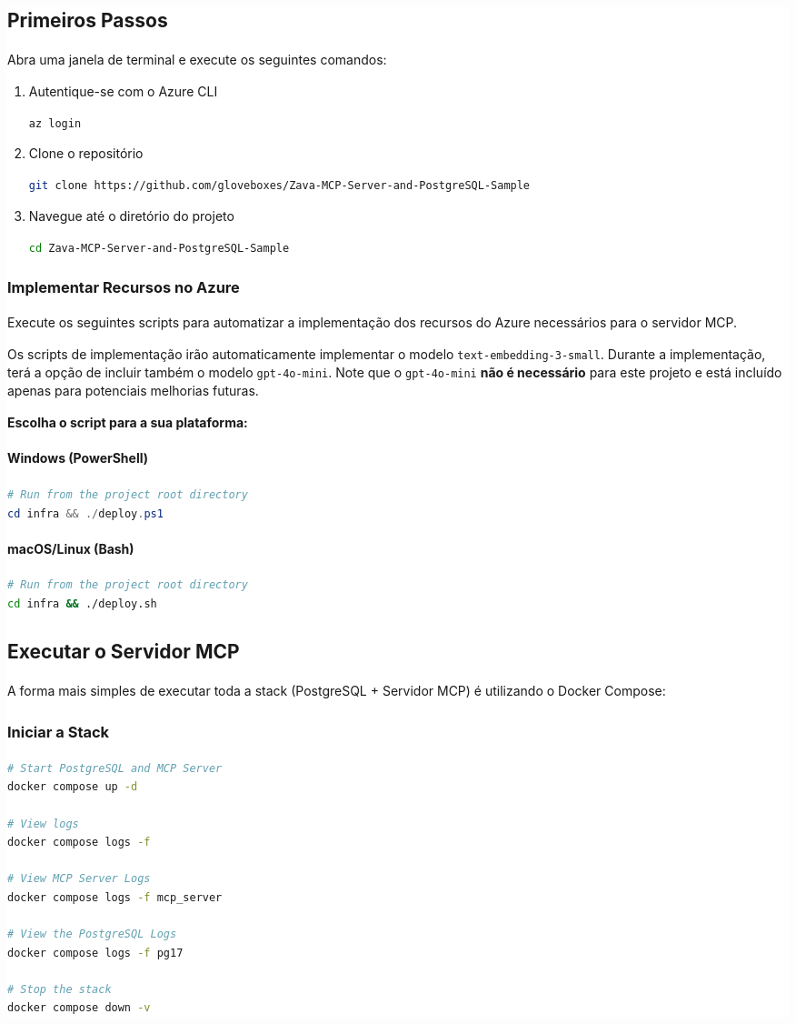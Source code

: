 ## Primeiros Passos

Abra uma janela de terminal e execute os seguintes comandos:

1. Autentique-se com o Azure CLI

    ```bash
    az login
    ```

2. Clone o repositório

    ```bash
    git clone https://github.com/gloveboxes/Zava-MCP-Server-and-PostgreSQL-Sample
    ```

3. Navegue até o diretório do projeto

    ```bash
    cd Zava-MCP-Server-and-PostgreSQL-Sample
    ```

### Implementar Recursos no Azure

Execute os seguintes scripts para automatizar a implementação dos recursos do Azure necessários para o servidor MCP.

Os scripts de implementação irão automaticamente implementar o modelo `text-embedding-3-small`. Durante a implementação, terá a opção de incluir também o modelo `gpt-4o-mini`. Note que o `gpt-4o-mini` **não é necessário** para este projeto e está incluído apenas para potenciais melhorias futuras.

**Escolha o script para a sua plataforma:**

#### Windows (PowerShell)

```powershell
# Run from the project root directory
cd infra && ./deploy.ps1
```

#### macOS/Linux (Bash)

```bash
# Run from the project root directory
cd infra && ./deploy.sh
```

## Executar o Servidor MCP

A forma mais simples de executar toda a stack (PostgreSQL + Servidor MCP) é utilizando o Docker Compose:

### Iniciar a Stack

```bash
# Start PostgreSQL and MCP Server
docker compose up -d

# View logs
docker compose logs -f

# View MCP Server Logs
docker compose logs -f mcp_server

# View the PostgreSQL Logs
docker compose logs -f pg17

# Stop the stack
docker compose down -v
```